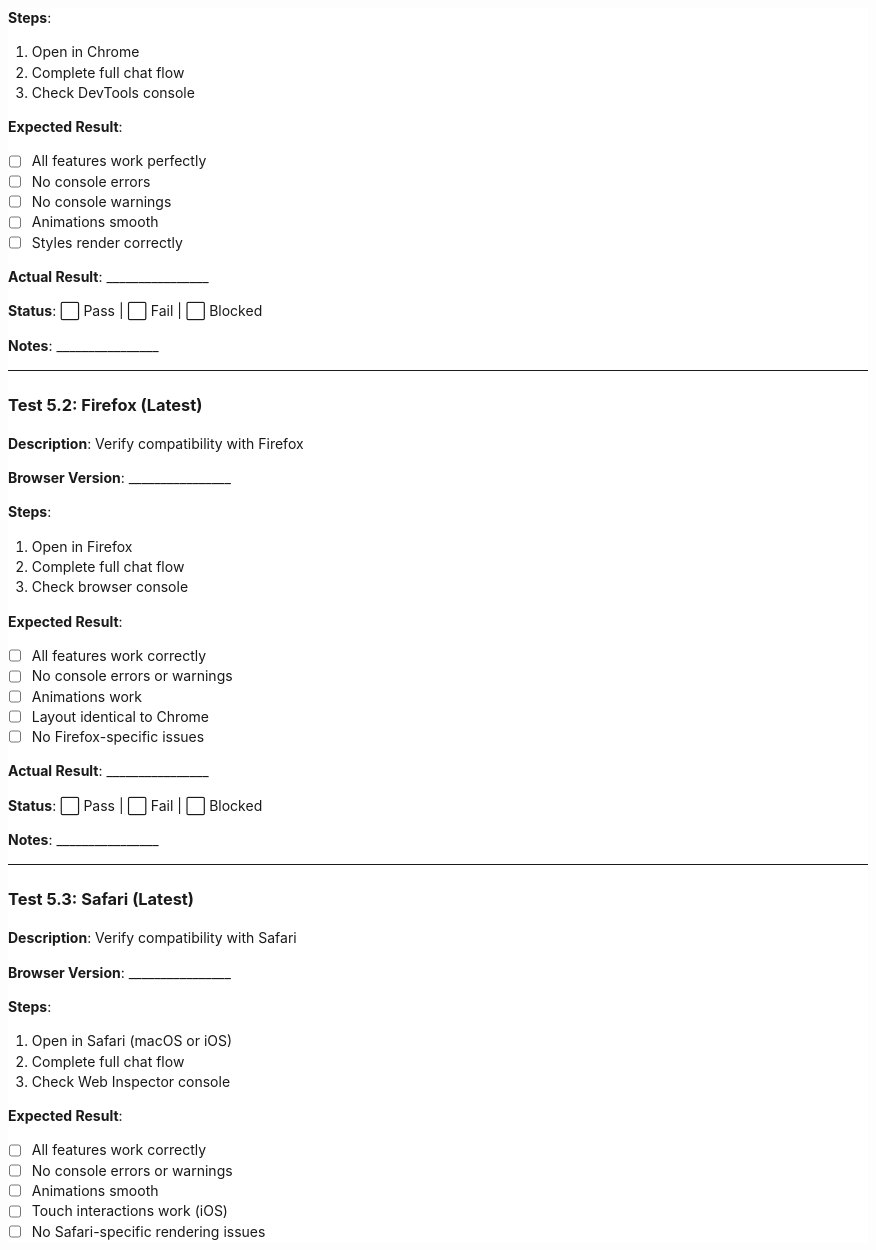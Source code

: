 **Steps**:
1. Open in Chrome
2. Complete full chat flow
3. Check DevTools console

**Expected Result**:
- [ ] All features work perfectly
- [ ] No console errors
- [ ] No console warnings
- [ ] Animations smooth
- [ ] Styles render correctly

**Actual Result**: ________________

**Status**: ⬜ Pass | ⬜ Fail | ⬜ Blocked

**Notes**: ________________

---

### Test 5.2: Firefox (Latest)
**Description**: Verify compatibility with Firefox

**Browser Version**: ________________

**Steps**:
1. Open in Firefox
2. Complete full chat flow
3. Check browser console

**Expected Result**:
- [ ] All features work correctly
- [ ] No console errors or warnings
- [ ] Animations work
- [ ] Layout identical to Chrome
- [ ] No Firefox-specific issues

**Actual Result**: ________________

**Status**: ⬜ Pass | ⬜ Fail | ⬜ Blocked

**Notes**: ________________

---

### Test 5.3: Safari (Latest)
**Description**: Verify compatibility with Safari

**Browser Version**: ________________

**Steps**:
1. Open in Safari (macOS or iOS)
2. Complete full chat flow
3. Check Web Inspector console

**Expected Result**:
- [ ] All features work correctly
- [ ] No console errors or warnings
- [ ] Animations smooth
- [ ] Touch interactions work (iOS)
- [ ] No Safari-specific rendering issues
